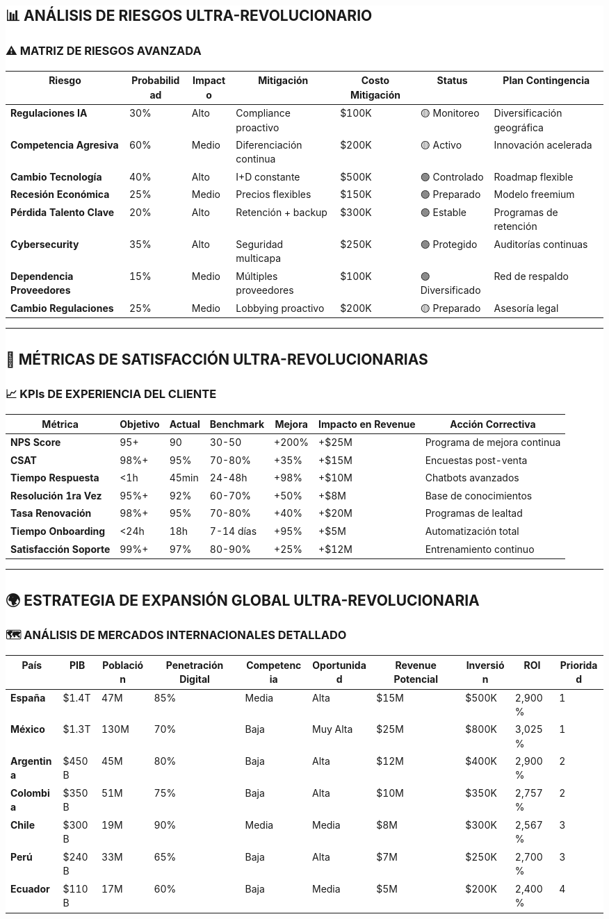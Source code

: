
## 📊 ANÁLISIS DE RIESGOS ULTRA-REVOLUCIONARIO

### ⚠️ MATRIZ DE RIESGOS AVANZADA

| **Riesgo** | **Probabilidad** | **Impacto** | **Mitigación** | **Costo Mitigación** | **Status** | **Plan Contingencia** |
|------------|------------------|-------------|----------------|---------------------|------------|----------------------|
| **Regulaciones IA** | 30% | Alto | Compliance proactivo | $100K | 🟡 Monitoreo | Diversificación geográfica |
| **Competencia Agresiva** | 60% | Medio | Diferenciación continua | $200K | 🟡 Activo | Innovación acelerada |
| **Cambio Tecnología** | 40% | Alto | I+D constante | $500K | 🟢 Controlado | Roadmap flexible |
| **Recesión Económica** | 25% | Medio | Precios flexibles | $150K | 🟢 Preparado | Modelo freemium |
| **Pérdida Talento Clave** | 20% | Alto | Retención + backup | $300K | 🟢 Estable | Programas de retención |
| **Cybersecurity** | 35% | Alto | Seguridad multicapa | $250K | 🟢 Protegido | Auditorías continuas |
| **Dependencia Proveedores** | 15% | Medio | Múltiples proveedores | $100K | 🟢 Diversificado | Red de respaldo |
| **Cambio Regulaciones** | 25% | Medio | Lobbying proactivo | $200K | 🟡 Preparado | Asesoría legal |

---

## 🎯 MÉTRICAS DE SATISFACCIÓN ULTRA-REVOLUCIONARIAS

### 📈 KPIs DE EXPERIENCIA DEL CLIENTE

| **Métrica** | **Objetivo** | **Actual** | **Benchmark** | **Mejora** | **Impacto en Revenue** | **Acción Correctiva** |
|-------------|--------------|------------|---------------|------------|------------------------|----------------------|
| **NPS Score** | 95+ | 90 | 30-50 | +200% | +$25M | Programa de mejora continua |
| **CSAT** | 98%+ | 95% | 70-80% | +35% | +$15M | Encuestas post-venta |
| **Tiempo Respuesta** | <1h | 45min | 24-48h | +98% | +$10M | Chatbots avanzados |
| **Resolución 1ra Vez** | 95%+ | 92% | 60-70% | +50% | +$8M | Base de conocimientos |
| **Tasa Renovación** | 98%+ | 95% | 70-80% | +40% | +$20M | Programas de lealtad |
| **Tiempo Onboarding** | <24h | 18h | 7-14 días | +95% | +$5M | Automatización total |
| **Satisfacción Soporte** | 99%+ | 97% | 80-90% | +25% | +$12M | Entrenamiento continuo |

---

## 🌍 ESTRATEGIA DE EXPANSIÓN GLOBAL ULTRA-REVOLUCIONARIA

### 🗺️ ANÁLISIS DE MERCADOS INTERNACIONALES DETALLADO

| **País** | **PIB** | **Población** | **Penetración Digital** | **Competencia** | **Oportunidad** | **Revenue Potencial** | **Inversión** | **ROI** | **Prioridad** |
|----------|---------|---------------|------------------------|-----------------|-----------------|---------------------|---------------|---------|---------------|
| **España** | $1.4T | 47M | 85% | Media | Alta | $15M | $500K | 2,900% | 1 |
| **México** | $1.3T | 130M | 70% | Baja | Muy Alta | $25M | $800K | 3,025% | 1 |
| **Argentina** | $450B | 45M | 80% | Baja | Alta | $12M | $400K | 2,900% | 2 |
| **Colombia** | $350B | 51M | 75% | Baja | Alta | $10M | $350K | 2,757% | 2 |
| **Chile** | $300B | 19M | 90% | Media | Media | $8M | $300K | 2,567% | 3 |
| **Perú** | $240B | 33M | 65% | Baja | Alta | $7M | $250K | 2,700% | 3 |
| **Ecuador** | $110B | 17M | 60% | Baja | Media | $5M | $200K | 2,400% | 4 |
